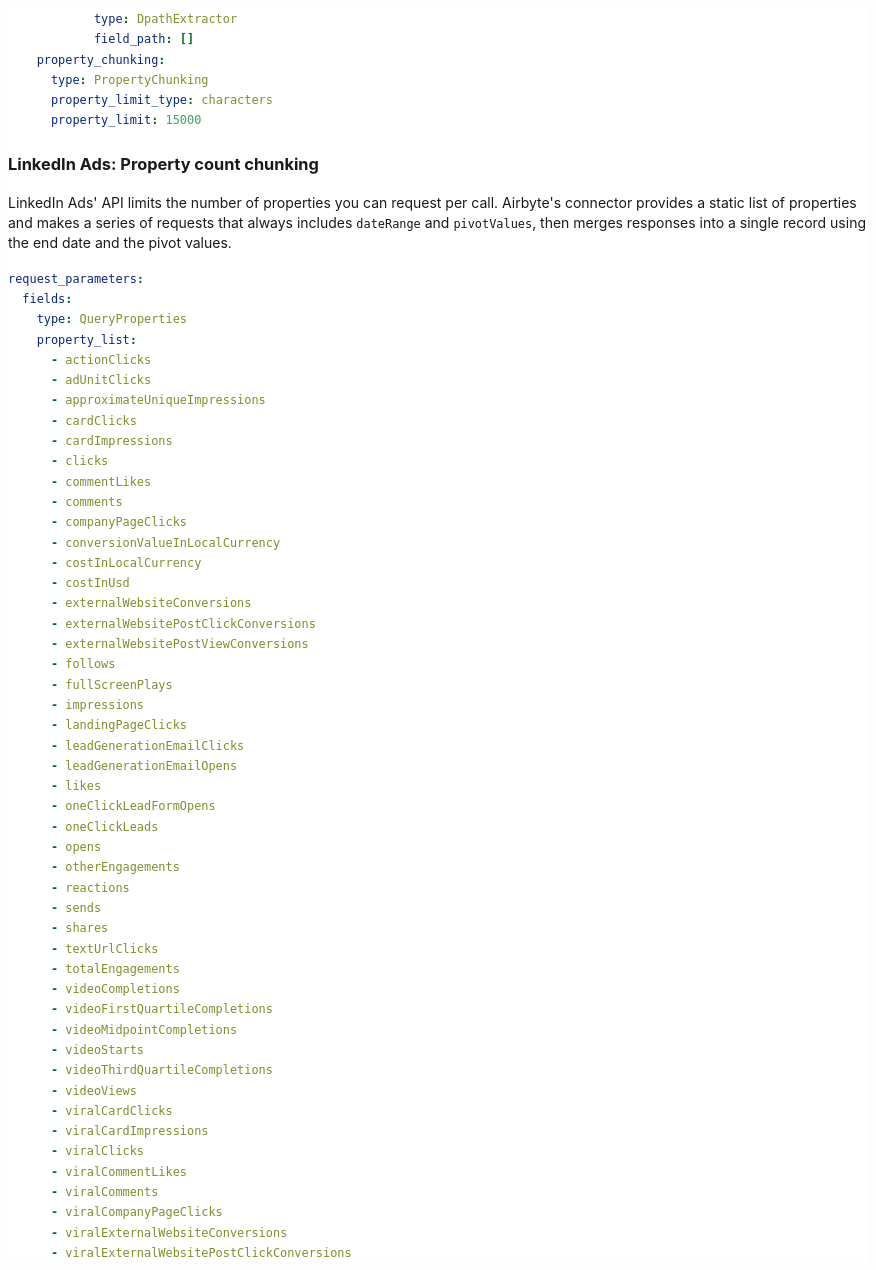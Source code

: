 ```yaml title="manifest.yaml"
            type: DpathExtractor
            field_path: []
    property_chunking:
      type: PropertyChunking
      property_limit_type: characters
      property_limit: 15000
```

### LinkedIn Ads: Property count chunking

LinkedIn Ads' API limits the number of properties you can request per call. Airbyte's connector provides a static list of properties and makes a series of requests that always includes `dateRange` and `pivotValues`, then merges responses into a single record using the end date and the pivot values.

```yaml title="manifest.yaml"
request_parameters:
  fields:
    type: QueryProperties
    property_list:
      - actionClicks
      - adUnitClicks
      - approximateUniqueImpressions
      - cardClicks
      - cardImpressions
      - clicks
      - commentLikes
      - comments
      - companyPageClicks
      - conversionValueInLocalCurrency
      - costInLocalCurrency
      - costInUsd
      - externalWebsiteConversions
      - externalWebsitePostClickConversions
      - externalWebsitePostViewConversions
      - follows
      - fullScreenPlays
      - impressions
      - landingPageClicks
      - leadGenerationEmailClicks
      - leadGenerationEmailOpens
      - likes
      - oneClickLeadFormOpens
      - oneClickLeads
      - opens
      - otherEngagements
      - reactions
      - sends
      - shares
      - textUrlClicks
      - totalEngagements
      - videoCompletions
      - videoFirstQuartileCompletions
      - videoMidpointCompletions
      - videoStarts
      - videoThirdQuartileCompletions
      - videoViews
      - viralCardClicks
      - viralCardImpressions
      - viralClicks
      - viralCommentLikes
      - viralComments
      - viralCompanyPageClicks
      - viralExternalWebsiteConversions
      - viralExternalWebsitePostClickConversions
```